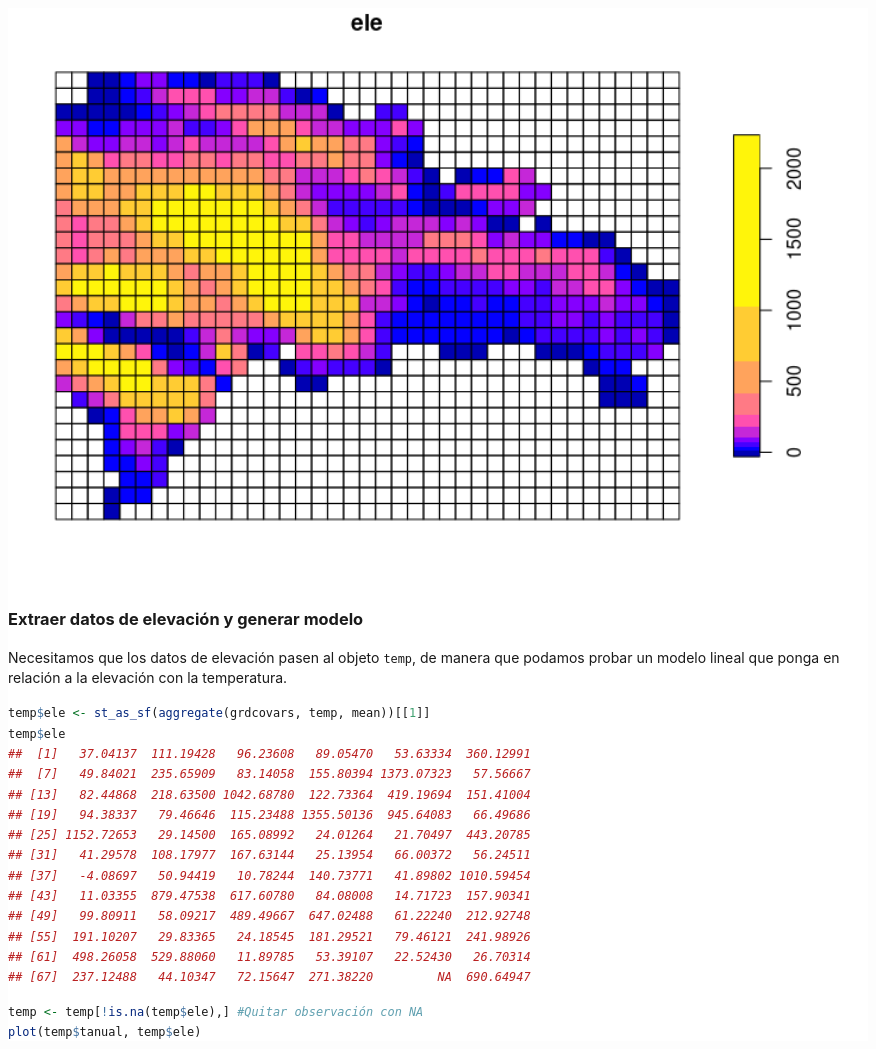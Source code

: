 <img src="analisis-espacial-02-demo-con-datos-puntuales_files/figure-gfm/remuestrear-dem-1.png" width="800" />

### Extraer datos de elevación y generar modelo

Necesitamos que los datos de elevación pasen al objeto `temp`, de manera
que podamos probar un modelo lineal que ponga en relación a la elevación
con la temperatura.

``` r
temp$ele <- st_as_sf(aggregate(grdcovars, temp, mean))[[1]]
temp$ele
##  [1]   37.04137  111.19428   96.23608   89.05470   53.63334  360.12991
##  [7]   49.84021  235.65909   83.14058  155.80394 1373.07323   57.56667
## [13]   82.44868  218.63500 1042.68780  122.73364  419.19694  151.41004
## [19]   94.38337   79.46646  115.23488 1355.50136  945.64083   66.49686
## [25] 1152.72653   29.14500  165.08992   24.01264   21.70497  443.20785
## [31]   41.29578  108.17977  167.63144   25.13954   66.00372   56.24511
## [37]   -4.08697   50.94419   10.78244  140.73771   41.89802 1010.59454
## [43]   11.03355  879.47538  617.60780   84.08008   14.71723  157.90341
## [49]   99.80911   58.09217  489.49667  647.02488   61.22240  212.92748
## [55]  191.10207   29.83365   24.18545  181.29521   79.46121  241.98926
## [61]  498.26058  529.88060   11.89785   53.39107   22.52430   26.70314
## [67]  237.12488   44.10347   72.15647  271.38220         NA  690.64947
```

``` r
temp <- temp[!is.na(temp$ele),] #Quitar observación con NA
plot(temp$tanual, temp$ele)
```
